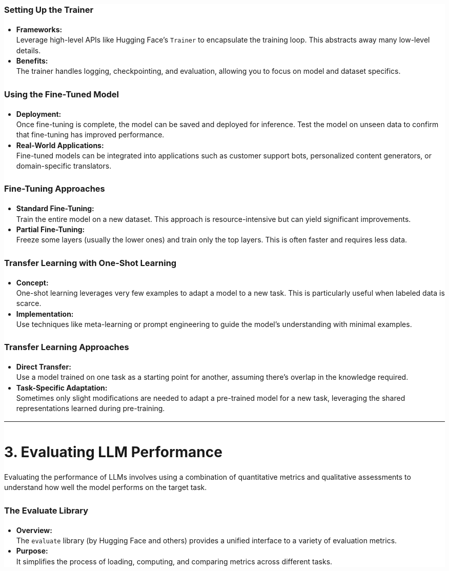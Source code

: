 ### **Setting Up the Trainer**
- **Frameworks:**  
  Leverage high-level APIs like Hugging Face’s `Trainer` to encapsulate the training loop. This abstracts away many low-level details.
- **Benefits:**  
  The trainer handles logging, checkpointing, and evaluation, allowing you to focus on model and dataset specifics.

### **Using the Fine-Tuned Model**
- **Deployment:**  
  Once fine-tuning is complete, the model can be saved and deployed for inference. Test the model on unseen data to confirm that fine-tuning has improved performance.
- **Real-World Applications:**  
  Fine-tuned models can be integrated into applications such as customer support bots, personalized content generators, or domain-specific translators.

### **Fine-Tuning Approaches**
- **Standard Fine-Tuning:**  
  Train the entire model on a new dataset. This approach is resource-intensive but can yield significant improvements.
- **Partial Fine-Tuning:**  
  Freeze some layers (usually the lower ones) and train only the top layers. This is often faster and requires less data.
  
### **Transfer Learning with One-Shot Learning**
- **Concept:**  
  One-shot learning leverages very few examples to adapt a model to a new task. This is particularly useful when labeled data is scarce.
- **Implementation:**  
  Use techniques like meta-learning or prompt engineering to guide the model’s understanding with minimal examples.

### **Transfer Learning Approaches**
- **Direct Transfer:**  
  Use a model trained on one task as a starting point for another, assuming there’s overlap in the knowledge required.
- **Task-Specific Adaptation:**  
  Sometimes only slight modifications are needed to adapt a pre-trained model for a new task, leveraging the shared representations learned during pre-training.

---

# 3. Evaluating LLM Performance

Evaluating the performance of LLMs involves using a combination of quantitative metrics and qualitative assessments to understand how well the model performs on the target task.

### **The Evaluate Library**
- **Overview:**  
  The `evaluate` library (by Hugging Face and others) provides a unified interface to a variety of evaluation metrics.
- **Purpose:**  
  It simplifies the process of loading, computing, and comparing metrics across different tasks.

